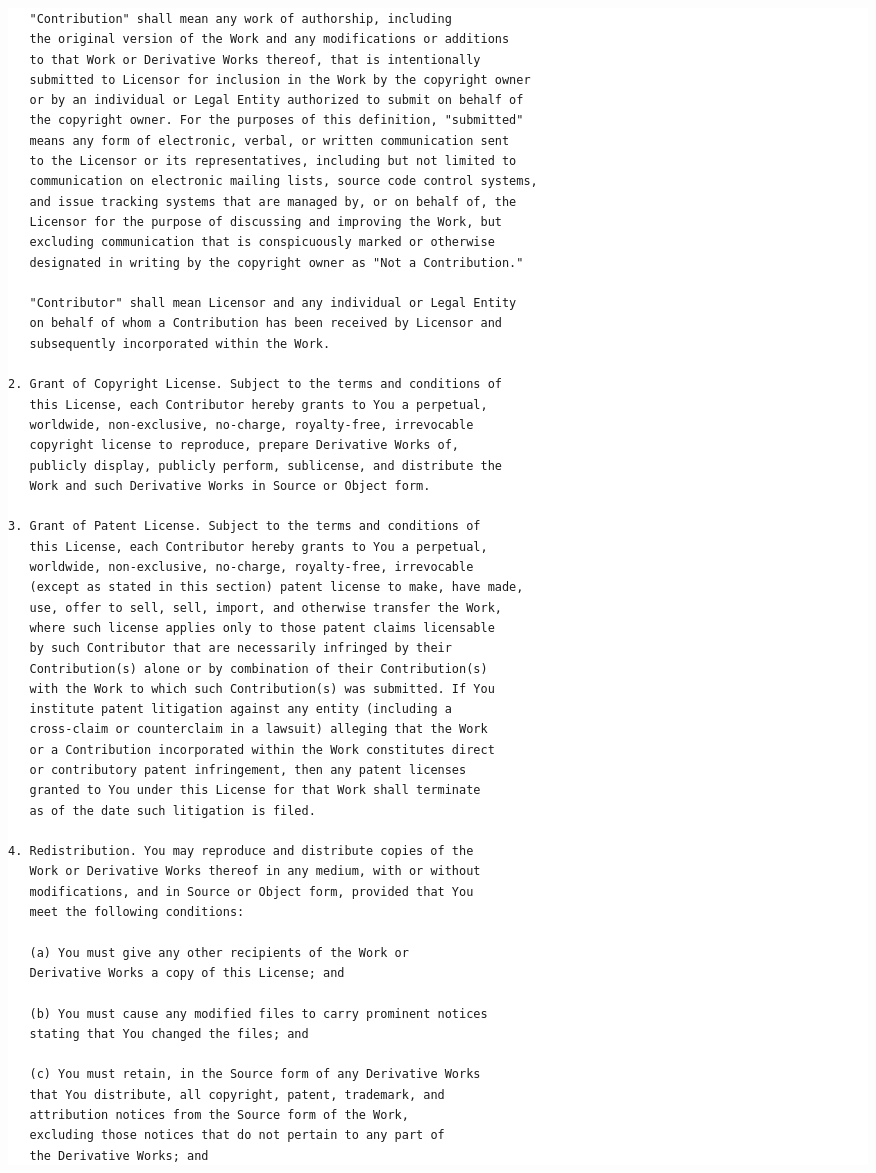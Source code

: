        "Contribution" shall mean any work of authorship, including
       the original version of the Work and any modifications or additions
       to that Work or Derivative Works thereof, that is intentionally
       submitted to Licensor for inclusion in the Work by the copyright owner
       or by an individual or Legal Entity authorized to submit on behalf of
       the copyright owner. For the purposes of this definition, "submitted"
       means any form of electronic, verbal, or written communication sent
       to the Licensor or its representatives, including but not limited to
       communication on electronic mailing lists, source code control systems,
       and issue tracking systems that are managed by, or on behalf of, the
       Licensor for the purpose of discussing and improving the Work, but
       excluding communication that is conspicuously marked or otherwise
       designated in writing by the copyright owner as "Not a Contribution."

       "Contributor" shall mean Licensor and any individual or Legal Entity
       on behalf of whom a Contribution has been received by Licensor and
       subsequently incorporated within the Work.

    2. Grant of Copyright License. Subject to the terms and conditions of
       this License, each Contributor hereby grants to You a perpetual,
       worldwide, non-exclusive, no-charge, royalty-free, irrevocable
       copyright license to reproduce, prepare Derivative Works of,
       publicly display, publicly perform, sublicense, and distribute the
       Work and such Derivative Works in Source or Object form.

    3. Grant of Patent License. Subject to the terms and conditions of
       this License, each Contributor hereby grants to You a perpetual,
       worldwide, non-exclusive, no-charge, royalty-free, irrevocable
       (except as stated in this section) patent license to make, have made,
       use, offer to sell, sell, import, and otherwise transfer the Work,
       where such license applies only to those patent claims licensable
       by such Contributor that are necessarily infringed by their
       Contribution(s) alone or by combination of their Contribution(s)
       with the Work to which such Contribution(s) was submitted. If You
       institute patent litigation against any entity (including a
       cross-claim or counterclaim in a lawsuit) alleging that the Work
       or a Contribution incorporated within the Work constitutes direct
       or contributory patent infringement, then any patent licenses
       granted to You under this License for that Work shall terminate
       as of the date such litigation is filed.

    4. Redistribution. You may reproduce and distribute copies of the
       Work or Derivative Works thereof in any medium, with or without
       modifications, and in Source or Object form, provided that You
       meet the following conditions:

       (a) You must give any other recipients of the Work or
       Derivative Works a copy of this License; and

       (b) You must cause any modified files to carry prominent notices
       stating that You changed the files; and

       (c) You must retain, in the Source form of any Derivative Works
       that You distribute, all copyright, patent, trademark, and
       attribution notices from the Source form of the Work,
       excluding those notices that do not pertain to any part of
       the Derivative Works; and
